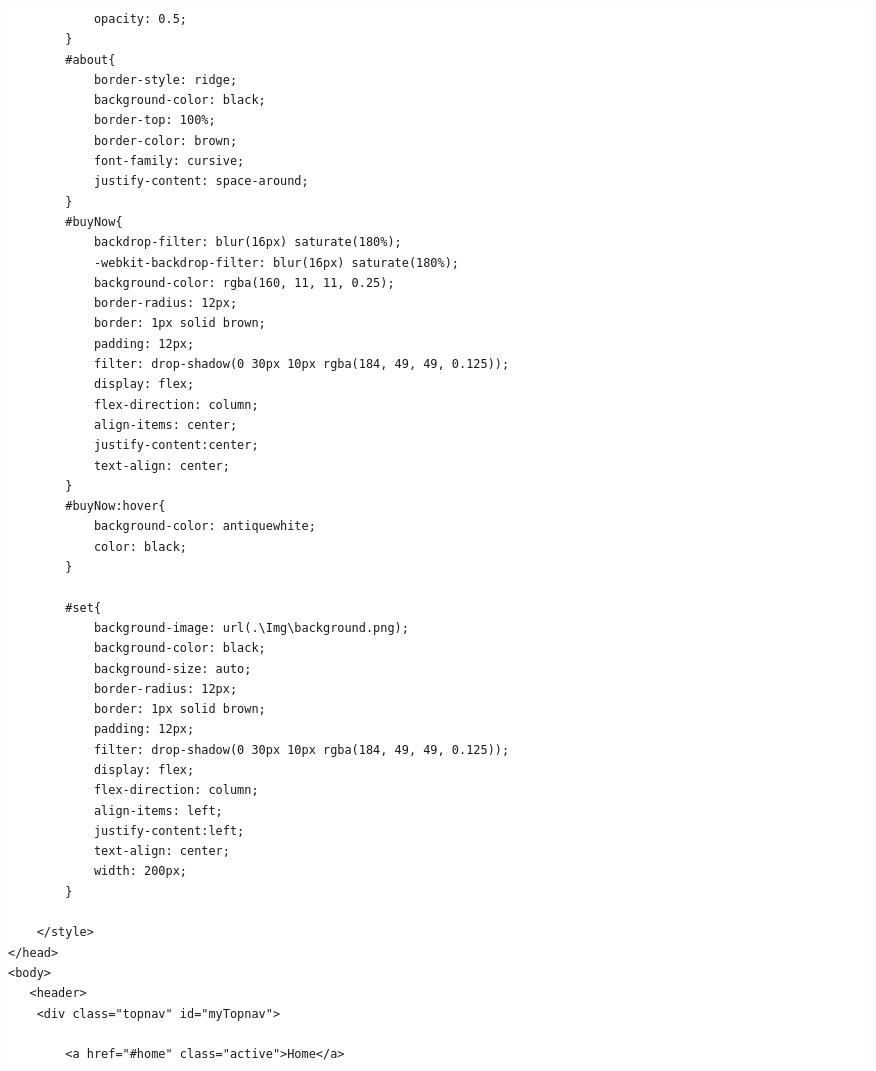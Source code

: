                 opacity: 0.5;
            }
            #about{
                border-style: ridge;
                background-color: black;
                border-top: 100%;
                border-color: brown;
                font-family: cursive;
                justify-content: space-around;
            }
            #buyNow{
                backdrop-filter: blur(16px) saturate(180%);
                -webkit-backdrop-filter: blur(16px) saturate(180%);
                background-color: rgba(160, 11, 11, 0.25);
                border-radius: 12px;
                border: 1px solid brown;  
                padding: 12px;  
                filter: drop-shadow(0 30px 10px rgba(184, 49, 49, 0.125));
                display: flex;
                flex-direction: column;
                align-items: center;
                justify-content:center;
                text-align: center;
            }
            #buyNow:hover{
                background-color: antiquewhite;
                color: black;
            }
            
            #set{   
                background-image: url(.\Img\background.png);
                background-color: black;
                background-size: auto;
                border-radius: 12px;
                border: 1px solid brown;  
                padding: 12px;  
                filter: drop-shadow(0 30px 10px rgba(184, 49, 49, 0.125));
                display: flex;
                flex-direction: column;
                align-items: left;
                justify-content:left;
                text-align: center;
                width: 200px;
            }
            
        </style>
    </head>
    <body>
       <header>
        <div class="topnav" id="myTopnav">
        
            <a href="#home" class="active">Home</a>
            